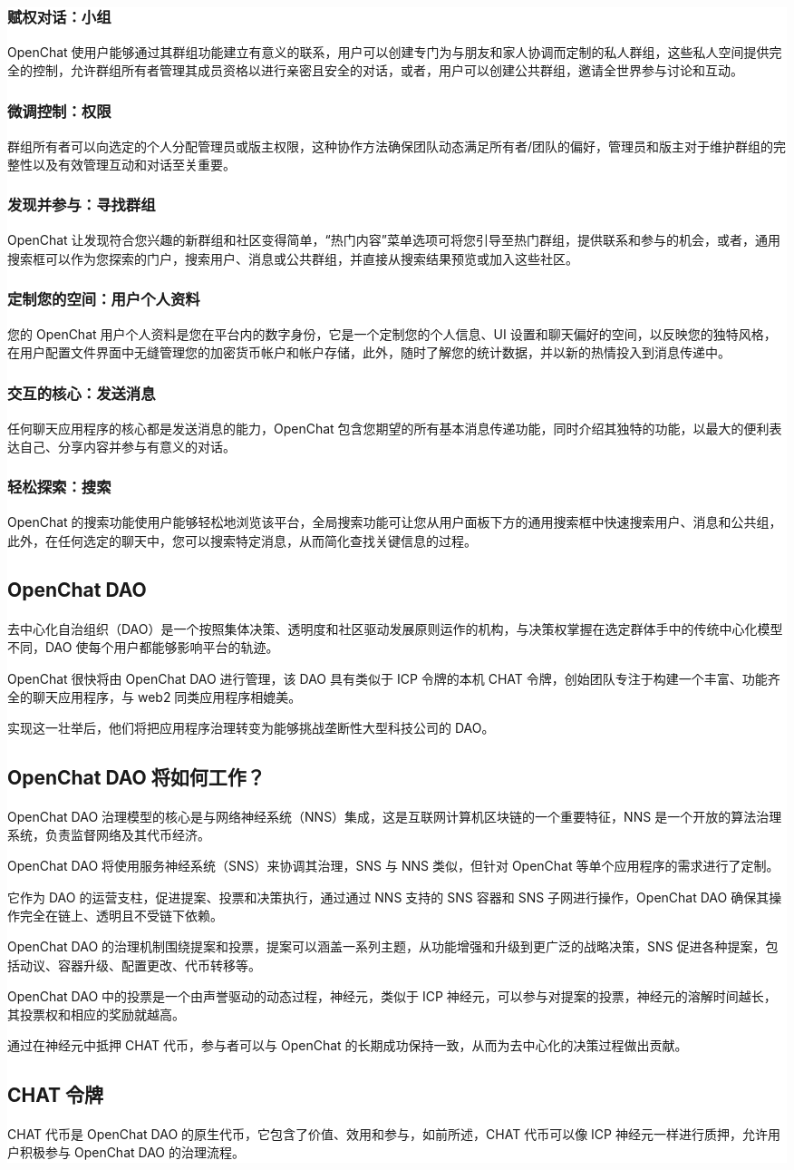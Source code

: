 ### 赋权对话：小组

OpenChat 使用户能够通过其群组功能建立有意义的联系，用户可以创建专门为与朋友和家人协调而定制的私人群组，这些私人空间提供完全的控制，允许群组所有者管理其成员资格以进行亲密且安全的对话，或者，用户可以创建公共群组，邀请全世界参与讨论和互动。

### 微调控制：权限

群组所有者可以向选定的个人分配管理员或版主权限，这种协作方法确保团队动态满足所有者/团队的偏好，管理员和版主对于维护群组的完整性以及有效管理互动和对话至关重要。

### 发现并参与：寻找群组

OpenChat 让发现符合您兴趣的新群组和社区变得简单，“热门内容”菜单选项可将您引导至热门群组，提供联系和参与的机会，或者，通用搜索框可以作为您探索的门户，搜索用户、消息或公共群组，并直接从搜索结果预览或加入这些社区。

### 定制您的空间：用户个人资料

您的 OpenChat 用户个人资料是您在平台内的数字身份，它是一个定制您的个人信息、UI 设置和聊天偏好的空间，以反映您的独特风格，在用户配置文件界面中无缝管理您的加密货币帐户和帐户存储，此外，随时了解您的统计数据，并以新的热情投入到消息传递中。

### 交互的核心：发送消息

任何聊天应用程序的核心都是发送消息的能力，OpenChat 包含您期望的所有基本消息传递功能，同时介绍其独特的功能，以最大的便利表达自己、分享内容并参与有意义的对话。

### 轻松探索：搜索

OpenChat 的搜索功能使用户能够轻松地浏览该平台，全局搜索功能可让您从用户面板下方的通用搜索框中快速搜索用户、消息和公共组，此外，在任何选定的聊天中，您可以搜索特定消息，从而简化查找关键信息的过程。

## OpenChat DAO

去中心化自治组织（DAO）是一个按照集体决策、透明度和社区驱动发展原则运作的机构，与决策权掌握在选定群体手中的传统中心化模型不同，DAO 使每个用户都能够影响平台的轨迹。

OpenChat 很快将由 OpenChat DAO 进行管理，该 DAO 具有类似于 ICP 令牌的本机 CHAT 令牌，创始团队专注于构建一个丰富、功能齐全的聊天应用程序，与 web2 同类应用程序相媲美。

实现这一壮举后，他们将把应用程序治理转变为能够挑战垄断性大型科技公司的 DAO。

## OpenChat DAO 将如何工作？

OpenChat DAO 治理模型的核心是与网络神经系统（NNS）集成，这是互联网计算机区块链的一个重要特征，NNS 是一个开放的算法治理系统，负责监督网络及其代币经济。 

OpenChat DAO 将使用服务神经系统（SNS）来协调其治理，SNS 与 NNS 类似，但针对 OpenChat 等单个应用程序的需求进行了定制。

它作为 DAO 的运营支柱，促进提案、投票和决策执行，通过通过 NNS 支持的 SNS 容器和 SNS 子网进行操作，OpenChat DAO 确保其操作完全在链上、透明且不受链下依赖。

OpenChat DAO 的治理机制围绕提案和投票，提案可以涵盖一系列主题，从功能增强和升级到更广泛的战略决策，SNS 促进各种提案，包括动议、容器升级、配置更改、代币转移等。 

OpenChat DAO 中的投票是一个由声誉驱动的动态过程，神经元，类似于 ICP 神经元，可以参与对提案的投票，神经元的溶解时间越长，其投票权和相应的奖励就越高。

通过在神经元中抵押 CHAT 代币，参与者可以与 OpenChat 的长期成功保持一致，从而为去中心化的决策过程做出贡献。

## CHAT 令牌

CHAT 代币是 OpenChat DAO 的原生代币，它包含了价值、效用和参与，如前所述，CHAT 代币可以像 ICP 神经元一样进行质押，允许用户积极参与 OpenChat DAO 的治理流程。
